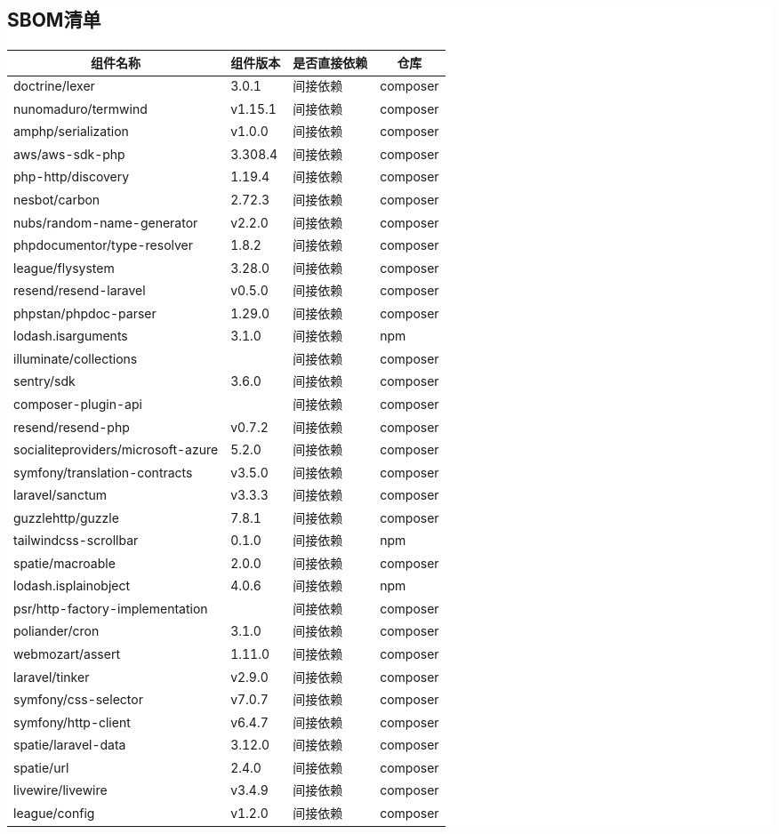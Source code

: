 


## SBOM清单

| 组件名称 | 组件版本 | 是否直接依赖 | 仓库 |
| -------- | -------- | ------------ | ---- |
|doctrine/lexer|3.0.1|间接依赖|composer|
|nunomaduro/termwind|v1.15.1|间接依赖|composer|
|amphp/serialization|v1.0.0|间接依赖|composer|
|aws/aws-sdk-php|3.308.4|间接依赖|composer|
|php-http/discovery|1.19.4|间接依赖|composer|
|nesbot/carbon|2.72.3|间接依赖|composer|
|nubs/random-name-generator|v2.2.0|间接依赖|composer|
|phpdocumentor/type-resolver|1.8.2|间接依赖|composer|
|league/flysystem|3.28.0|间接依赖|composer|
|resend/resend-laravel|v0.5.0|间接依赖|composer|
|phpstan/phpdoc-parser|1.29.0|间接依赖|composer|
|lodash.isarguments|3.1.0|间接依赖|npm|
|illuminate/collections||间接依赖|composer|
|sentry/sdk|3.6.0|间接依赖|composer|
|composer-plugin-api||间接依赖|composer|
|resend/resend-php|v0.7.2|间接依赖|composer|
|socialiteproviders/microsoft-azure|5.2.0|间接依赖|composer|
|symfony/translation-contracts|v3.5.0|间接依赖|composer|
|laravel/sanctum|v3.3.3|间接依赖|composer|
|guzzlehttp/guzzle|7.8.1|间接依赖|composer|
|tailwindcss-scrollbar|0.1.0|间接依赖|npm|
|spatie/macroable|2.0.0|间接依赖|composer|
|lodash.isplainobject|4.0.6|间接依赖|npm|
|psr/http-factory-implementation||间接依赖|composer|
|poliander/cron|3.1.0|间接依赖|composer|
|webmozart/assert|1.11.0|间接依赖|composer|
|laravel/tinker|v2.9.0|间接依赖|composer|
|symfony/css-selector|v7.0.7|间接依赖|composer|
|symfony/http-client|v6.4.7|间接依赖|composer|
|spatie/laravel-data|3.12.0|间接依赖|composer|
|spatie/url|2.4.0|间接依赖|composer|
|livewire/livewire|v3.4.9|间接依赖|composer|
|league/config|v1.2.0|间接依赖|composer|